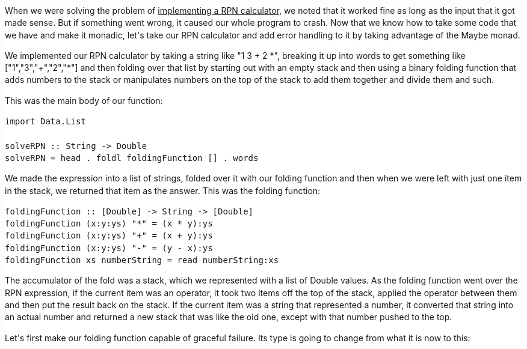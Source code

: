 <p>
When we were solving the problem of <a href="../reverse-polish-notation-calculator/index.html">implementing a RPN calculator</a>,
we noted that it worked fine as long as the input that it got made sense.
But if something went wrong, it caused our whole program to crash. Now that we
know how to take some code that we have and make it monadic, let's take our RPN 
calculator and add error handling to it by taking advantage of the
<span class="fixed">Maybe</span> monad.
</p>

<p>
We implemented our RPN calculator by taking a string like <span 
class="fixed">"1 3 + 2 *"</span>, breaking it up into words to get something 
like <span class="fixed">["1","3","+","2","*"]</span> and then folding over that 
list by starting out with an empty stack and then using a binary folding 
function that adds numbers to the stack or manipulates numbers on the top of the 
stack to add them together and divide them and such.
</p>

<p>
This was the main body of our function:
</p>

<pre name="code" class="haskell:hs">
import Data.List

solveRPN :: String -&gt; Double
solveRPN = head . foldl foldingFunction [] . words
</pre>

<p>
We made the expression into a list of strings, folded over it with our folding 
function and then when we were left with just one item in the stack, we returned 
that item as the answer. This was the folding function:
</p>

<pre name="code" class="haskell:hs">
foldingFunction :: [Double] -&gt; String -&gt; [Double]
foldingFunction (x:y:ys) "*" = (x * y):ys
foldingFunction (x:y:ys) "+" = (x + y):ys
foldingFunction (x:y:ys) "-" = (y - x):ys
foldingFunction xs numberString = read numberString:xs
</pre>

<p>
The accumulator of the fold was a stack, which we represented with a list of 
<span class="fixed">Double</span> values. As the folding function went over the RPN expression, if 
the current item was an operator, it took two items off the top of the stack, 
applied the operator between them and then put the result back on the stack. If 
the current item was a string that represented a number, it converted that 
string into an actual number and returned a new stack that was like the old one, 
except with that number pushed to the top.
</p>

<p>
Let's first make our folding function capable of graceful failure. Its type is 
going to change from what it is now to this:
</p>
